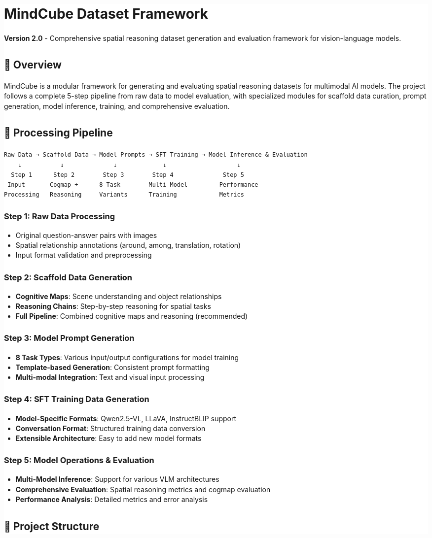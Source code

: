 # MindCube Dataset Framework

**Version 2.0** - Comprehensive spatial reasoning dataset generation and evaluation framework for vision-language models.

## 🌟 Overview

MindCube is a modular framework for generating and evaluating spatial reasoning datasets for multimodal AI models. The project follows a complete 5-step pipeline from raw data to model evaluation, with specialized modules for scaffold data curation, prompt generation, model inference, training, and comprehensive evaluation.

## 🔄 Processing Pipeline

```
Raw Data → Scaffold Data → Model Prompts → SFT Training → Model Inference & Evaluation
    ↓           ↓              ↓             ↓                    ↓
  Step 1      Step 2        Step 3        Step 4              Step 5
 Input       Cogmap +      8 Task        Multi-Model         Performance
Processing   Reasoning     Variants      Training            Metrics
```

### Step 1: Raw Data Processing
- Original question-answer pairs with images
- Spatial relationship annotations (around, among, translation, rotation)
- Input format validation and preprocessing

### Step 2: Scaffold Data Generation
- **Cognitive Maps**: Scene understanding and object relationships
- **Reasoning Chains**: Step-by-step reasoning for spatial tasks
- **Full Pipeline**: Combined cognitive maps and reasoning (recommended)

### Step 3: Model Prompt Generation
- **8 Task Types**: Various input/output configurations for model training
- **Template-based Generation**: Consistent prompt formatting
- **Multi-modal Integration**: Text and visual input processing

### Step 4: SFT Training Data Generation
- **Model-Specific Formats**: Qwen2.5-VL, LLaVA, InstructBLIP support
- **Conversation Format**: Structured training data conversion
- **Extensible Architecture**: Easy to add new model formats

### Step 5: Model Operations & Evaluation
- **Multi-Model Inference**: Support for various VLM architectures
- **Comprehensive Evaluation**: Spatial reasoning metrics and cogmap evaluation
- **Performance Analysis**: Detailed metrics and error analysis

## 📁 Project Structure
